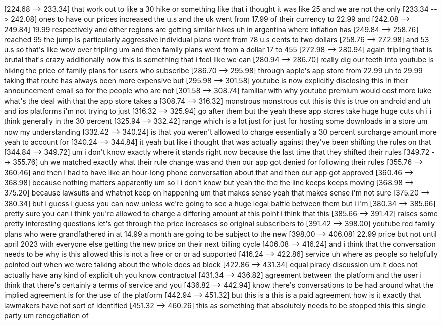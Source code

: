 [224.68 --> 233.34]  that work out to like a 30 hike or something like that i thought it was like 25 and we are not the only
[233.34 --> 242.08]  ones to have our prices increased the u.s and the uk went from 17.99 of their currency to 22.99 and
[242.08 --> 249.84]  19.99 respectively and other regions are getting similar hikes uh in argentina where inflation has
[249.84 --> 258.76]  reached 95 the jump is particularly aggressive individual plans went from 78 u.s cents to two dollars
[258.76 --> 272.98]  and 53 u.s so that's like wow over tripling um and then family plans went from a dollar 17 to 455
[272.98 --> 280.94]  again tripling that is brutal that's crazy additionally now this is something that i feel like we can
[280.94 --> 286.70]  really dig our teeth into youtube is hiking the price of family plans for users who subscribe
[286.70 --> 295.98]  through apple's app store from 22.99 uh to 29.99 taking that route has always been more expensive but
[295.98 --> 301.58]  youtube is now explicitly disclosing this in their announcement email so for the people who are not
[301.58 --> 308.74]  familiar with why youtube premium would cost more luke what's the deal with that the app store takes a
[308.74 --> 316.32]  monstrous monstrous cut this is this is true on android and uh and ios platforms i'm not trying to just
[316.32 --> 325.94]  go after them but the yeah these app stores take huge huge cuts uh i i think generally in the 30 percent
[325.94 --> 332.42]  range which is a lot just for just for hosting some downloads in a store um now my understanding
[332.42 --> 340.24]  is that you weren't allowed to charge essentially a 30 percent surcharge amount more yeah to account for
[340.24 --> 344.84]  it yeah but like i thought that was actually against they've been shifting the rules on that
[344.84 --> 349.72]  um i don't know exactly where it stands right now because the last time that they shifted their rules
[349.72 --> 355.76]  uh we matched exactly what their rule change was and then our app got denied for following their rules
[355.76 --> 360.46]  and then i had to have like an hour-long phone conversation about that and then our app got approved
[360.46 --> 368.98]  because nothing matters apparently um so i i don't know but yeah the the the line keeps keeps moving
[368.98 --> 375.20]  because lawsuits and whatnot keep on happening um that makes sense yeah that makes sense i'm not sure
[375.20 --> 380.34]  but i guess i guess you can now unless we're going to see a huge legal battle between them but i i'm
[380.34 --> 385.66]  pretty sure you can i think you're allowed to charge a differing amount at this point i think that this
[385.66 --> 391.42]  raises some pretty interesting questions let's get through the price increases so original subscribers to
[391.42 --> 398.00]  youtube red family plans who were grandfathered in at 14.99 a month are going to be subject to the new
[398.00 --> 406.08]  22.99 price but not until april 2023 with everyone else getting the new price on their next billing cycle
[406.08 --> 416.24]  and i think that the conversation needs to be why is this allowed this is not a free or or or ad supported
[416.24 --> 422.86]  service uh where as people so helpfully pointed out when we were talking about the whole does ad block
[422.86 --> 431.34]  equal piracy discussion um it does not actually have any kind of explicit uh you know contractual
[431.34 --> 436.82]  agreement between the platform and the user i think that there's certainly a terms of service and you
[436.82 --> 442.94]  know there's conversations to be had around what the implied agreement is for the use of the platform
[442.94 --> 451.32]  but this is a this is a paid agreement how is it exactly that lawmakers have not sort of identified
[451.32 --> 460.26]  this as something that absolutely needs to be stopped this this single party um renegotiation of